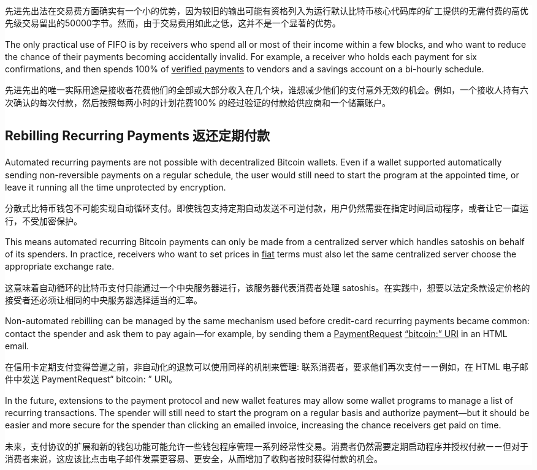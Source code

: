 先进先出法在交易费方面确实有一个小的优势，因为较旧的输出可能有资格列入为运行默认比特币核心代码库的矿工提供的无需付费的高优先级交易留出的50000字节。然而，由于交易费用如此之低，这并不是一个显著的优势。

The only practical use of FIFO is by receivers who spend all or most of their income within a few blocks, and who want to reduce the chance of their payments becoming accidentally invalid. For example, a receiver who holds each payment for six confirmations, and then spends 100% of [verified payments](https://developer.bitcoin.org/devguide/payment_processing.html#verifying-payment) to vendors and a savings account on a bi-hourly schedule.

先进先出的唯一实际用途是接收者花费他们的全部或大部分收入在几个块，谁想减少他们的支付意外无效的机会。例如，一个接收人持有六次确认的每次付款，然后按照每两小时的计划花费100% 的经过验证的付款给供应商和一个储蓄账户。

## Rebilling Recurring Payments 返还定期付款[](https://developer.bitcoin.org/devguide/payment_processing.html#rebilling-recurring-payments "Permalink to this headline")

Automated recurring payments are not possible with decentralized Bitcoin wallets. Even if a wallet supported automatically sending non-reversible payments on a regular schedule, the user would still need to start the program at the appointed time, or leave it running all the time unprotected by encryption.

分散式比特币钱包不可能实现自动循环支付。即使钱包支持定期自动发送不可逆付款，用户仍然需要在指定时间启动程序，或者让它一直运行，不受加密保护。

This means automated recurring Bitcoin payments can only be made from a centralized server which handles satoshis on behalf of its spenders. In practice, receivers who want to set prices in [fiat](https://developer.bitcoin.org/terms.html#term-fiat) terms must also let the same centralized server choose the appropriate exchange rate.

这意味着自动循环的比特币支付只能通过一个中央服务器进行，该服务器代表消费者处理 satoshis。在实践中，想要以法定条款设定价格的接受者还必须让相同的中央服务器选择适当的汇率。

Non-automated rebilling can be managed by the same mechanism used before credit-card recurring payments became common: contact the spender and ask them to pay again—for example, by sending them a [PaymentRequest](https://developer.bitcoin.org/terms.html#term-paymentrequest) [“bitcoin:” URI](https://developer.bitcoin.org/terms.html#term-bitcoin-uri) in an HTML email.

在信用卡定期支付变得普遍之前，非自动化的退款可以使用同样的机制来管理: 联系消费者，要求他们再次支付ーー例如，在 HTML 电子邮件中发送 PaymentRequest“ bitcoin: ” URI。

In the future, extensions to the payment protocol and new wallet features may allow some wallet programs to manage a list of recurring transactions. The spender will still need to start the program on a regular basis and authorize payment—but it should be easier and more secure for the spender than clicking an emailed invoice, increasing the chance receivers get paid on time.

未来，支付协议的扩展和新的钱包功能可能允许一些钱包程序管理一系列经常性交易。消费者仍然需要定期启动程序并授权付款ーー但对于消费者来说，这应该比点击电子邮件发票更容易、更安全，从而增加了收购者按时获得付款的机会。
